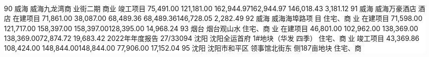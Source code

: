 90
威海
威海九龙湾商
业街二期
商业
竣工项目
75,491.00
121,181.00
162,944.97162,944.97
146,018.43
3,181.12
91
威海
威海万豪酒店
酒店
在建项目
71,861.00
38,087.00
68,489.36
68,489.36146,728.05
2,282.49
92
威海
威海海埠路项
目
住宅、商
业
在建项目
71,598.00
121,717.00
158,397.00
158,397.00128,395.00
14,968.24
93
烟台
烟台观山水
住宅、商
业
在建项目
46,801.00
102,962.00
138,369.00
138,369.0072,874.72
19,683.42
2022年年度报告
27/33094
沈阳
沈阳全运首府
1#地块（华发
四季）
住宅、商
业
竣工项目
43,369.86
108,424.00
148,844.00148,844.00
77,906.00
17,152.04
95
沈阳
沈阳市和平区
领事馆北街东
侧187亩地块
住宅、商